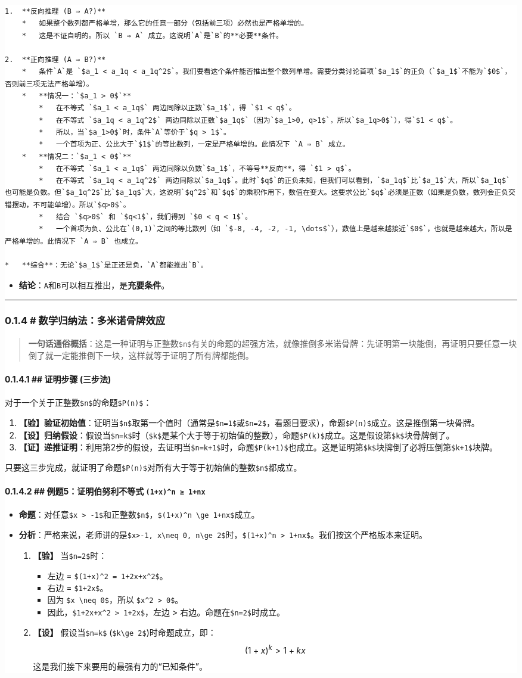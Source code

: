     1.  **反向推理 (B ⇒ A?)**
        *   如果整个数列都严格单增，那么它的任意一部分（包括前三项）必然也是严格单增的。
        *   这是不证自明的。所以 `B ⇒ A` 成立。这说明`A`是`B`的**必要**条件。

    2.  **正向推理 (A ⇒ B?)**
        *   条件`A`是 `$a_1 < a_1q < a_1q^2$`。我们要看这个条件能否推出整个数列单增。需要分类讨论首项`$a_1$`的正负（`$a_1$`不能为`$0$`，否则前三项无法严格单增）。
        *   **情况一：`$a_1 > 0$`**
            *   在不等式 `$a_1 < a_1q$` 两边同除以正数`$a_1$`，得 `$1 < q$`。
            *   在不等式 `$a_1q < a_1q^2$` 两边同除以正数`$a_1q$`（因为`$a_1>0, q>1$`，所以`$a_1q>0$`），得`$1 < q$`。
            *   所以，当`$a_1>0$`时，条件`A`等价于`$q > 1$`。
            *   一个首项为正、公比大于`$1$`的等比数列，一定是严格单增的。此情况下 `A ⇒ B` 成立。
        *   **情况二：`$a_1 < 0$`**
            *   在不等式 `$a_1 < a_1q$` 两边同除以负数`$a_1$`，不等号**反向**，得 `$1 > q$`。
            *   在不等式 `$a_1q < a_1q^2$` 两边同除以`$a_1q$`。此时`$q$`的正负未知，但我们可以看到，`$a_1q$`比`$a_1$`大，所以`$a_1q$`也可能是负数。但`$a_1q^2$`比`$a_1q$`大，这说明`$q^2$`和`$q$`的乘积作用下，数值在变大。这要求公比`$q$`必须是正数（如果是负数，数列会正负交错摆动，不可能单增）。所以`$q>0$`。
            *   结合 `$q>0$` 和 `$q<1$`，我们得到 `$0 < q < 1$`。
            *   一个首项为负、公比在`(0,1)`之间的等比数列（如 `$-8, -4, -2, -1, \dots$`），数值上是越来越接近`$0$`，也就是越来越大，所以是严格单增的。此情况下 `A ⇒ B` 也成立。

    *   **综合**：无论`$a_1$`是正还是负，`A`都能推出`B`。

*   **结论**：`A`和`B`可以相互推出，是**充要条件**。

---

### 0.1.4 # 数学归纳法：多米诺骨牌效应

> **一句话通俗概括**：这是一种证明与正整数`$n$`有关的命题的超强方法，就像推倒多米诺骨牌：先证明第一块能倒，再证明只要任意一块倒了就一定能推倒下一块，这样就等于证明了所有牌都能倒。

#### 0.1.4.1 ## 证明步骤 (三步法)
对于一个关于正整数`$n$`的命题`$P(n)$`：
1.  **【验】验证初始值**：证明当`$n$`取第一个值时（通常是`$n=1$`或`$n=2$`，看题目要求），命题`$P(n)$`成立。这是推倒第一块骨牌。
2.  **【设】归纳假设**：假设当`$n=k$`时（`$k$`是某个大于等于初始值的整数），命题`$P(k)$`成立。这是假设第`$k$`块骨牌倒了。
3.  **【证】递推证明**：利用第2步的假设，去证明当`$n=k+1$`时，命题`$P(k+1)$`也成立。这是证明第`$k$`块牌倒了必将压倒第`$k+1$`块牌。

只要这三步完成，就证明了命题`$P(n)$`对所有大于等于初始值的整数`$n$`都成立。

#### 0.1.4.2 ## 例题5：证明伯努利不等式 `(1+x)^n ≥ 1+nx`

*   **命题**：对任意`$x > -1$`和正整数`$n$`，`$(1+x)^n \ge 1+nx$`成立。
*   **分析**：严格来说，老师讲的是`$x>-1, x\neq 0, n\ge 2$`时，`$(1+x)^n > 1+nx$`。我们按这个严格版本来证明。

    1.  **【验】** 当`$n=2$`时：
        *   左边 = `$(1+x)^2 = 1+2x+x^2$`。
        *   右边 = `$1+2x$`。
        *   因为 `$x \neq 0$`，所以 `$x^2 > 0$`。
        *   因此，`$1+2x+x^2 > 1+2x$`，左边 > 右边。命题在`$n=2$`时成立。

    2.  **【设】** 假设当`$n=k$` (`$k\ge 2$`)时命题成立，即：
        $$
        (1+x)^k > 1+kx
        $$
        这是我们接下来要用的最强有力的“已知条件”。
